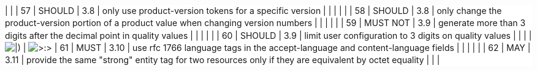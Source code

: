 |                                                                      |                                                                          | 57     | SHOULD               | 3.8         | only use product-version tokens for a specific version                                                                                                                                                                                                                                                                                                                                                                           |                                                                                                                                                                                                                                                                                                                           |  |
|                                                                      |                                                                          | 58     | SHOULD               | 3.8         | only change the product-version portion of a product value when changing version numbers                                                                                                                                                                                                                                                                                                                                         |                                                                                                                                                                                                                                                                                                                           |  |
|                                                                      |                                                                          | 59     | MUST NOT             | 3.9         | generate more than 3 digits after the decimal point in quality values                                                                                                                                                                                                                                                                                                                                                            |                                                                                                                                                                                                                                                                                                                           |  |
|                                                                      |                                                                          | 60     | SHOULD               | 3.9         | limit user configuration to 3 digits on quality values                                                                                                                                                                                                                                                                                                                                                                           |                                                                                                                                                                                                                                                                                                                           |  |
| ![|)](https://wiki.squid-cache.org/wiki/squidtheme/img/tired.png)    | ![\>:\>](https://wiki.squid-cache.org/wiki/squidtheme/img/devil.png)     | 61     | MUST                 | 3.10        | use rfc 1766 language tags in the accept-language and content-language fields                                                                                                                                                                                                                                                                                                                                                    |                                                                                                                                                                                                                                                                                                                           |  |
|                                                                      |                                                                          | 62     | MAY                  | 3.11        | provide the same "strong" entity tag for two resources only if they are equivalent by octet equality                                                                                                                                                                                                                                                                                                                             |                                                                                                                                                                                                                                                                                                                           |  |